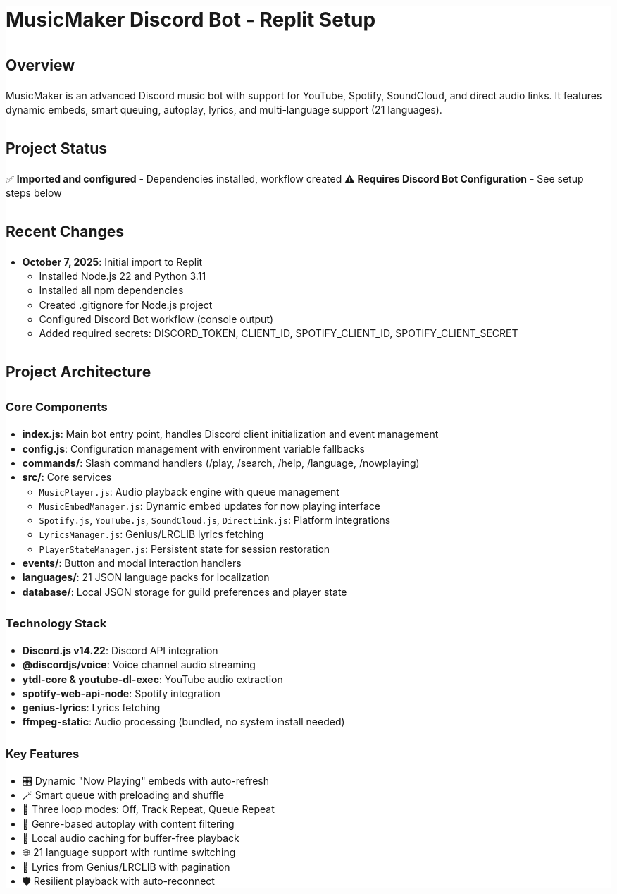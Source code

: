 # MusicMaker Discord Bot - Replit Setup

## Overview
MusicMaker is an advanced Discord music bot with support for YouTube, Spotify, SoundCloud, and direct audio links. It features dynamic embeds, smart queuing, autoplay, lyrics, and multi-language support (21 languages).

## Project Status
✅ **Imported and configured** - Dependencies installed, workflow created
⚠️ **Requires Discord Bot Configuration** - See setup steps below

## Recent Changes
- **October 7, 2025**: Initial import to Replit
  - Installed Node.js 22 and Python 3.11
  - Installed all npm dependencies
  - Created .gitignore for Node.js project
  - Configured Discord Bot workflow (console output)
  - Added required secrets: DISCORD_TOKEN, CLIENT_ID, SPOTIFY_CLIENT_ID, SPOTIFY_CLIENT_SECRET

## Project Architecture

### Core Components
- **index.js**: Main bot entry point, handles Discord client initialization and event management
- **config.js**: Configuration management with environment variable fallbacks
- **commands/**: Slash command handlers (/play, /search, /help, /language, /nowplaying)
- **src/**: Core services
  - `MusicPlayer.js`: Audio playback engine with queue management
  - `MusicEmbedManager.js`: Dynamic embed updates for now playing interface
  - `Spotify.js`, `YouTube.js`, `SoundCloud.js`, `DirectLink.js`: Platform integrations
  - `LyricsManager.js`: Genius/LRCLIB lyrics fetching
  - `PlayerStateManager.js`: Persistent state for session restoration
- **events/**: Button and modal interaction handlers
- **languages/**: 21 JSON language packs for localization
- **database/**: Local JSON storage for guild preferences and player state

### Technology Stack
- **Discord.js v14.22**: Discord API integration
- **@discordjs/voice**: Voice channel audio streaming
- **ytdl-core & youtube-dl-exec**: YouTube audio extraction
- **spotify-web-api-node**: Spotify integration
- **genius-lyrics**: Lyrics fetching
- **ffmpeg-static**: Audio processing (bundled, no system install needed)

### Key Features
- 🎛️ Dynamic "Now Playing" embeds with auto-refresh
- 🪄 Smart queue with preloading and shuffle
- 🔁 Three loop modes: Off, Track Repeat, Queue Repeat
- 🎲 Genre-based autoplay with content filtering
- 💾 Local audio caching for buffer-free playback
- 🌐 21 language support with runtime switching
- 📜 Lyrics from Genius/LRCLIB with pagination
- 🛡️ Resilient playback with auto-reconnect
